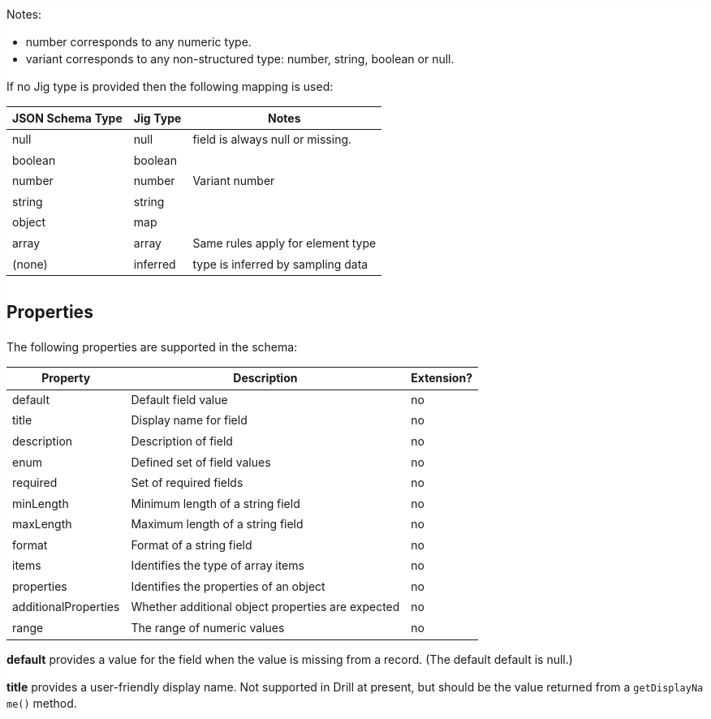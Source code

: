 Notes:

* number corresponds to any numeric type.
* variant corresponds to any non-structured type: number, string, boolean or null.

If no Jig type is provided then the following mapping is used:

| JSON Schema Type | Jig Type | Notes |
| ---------------- | -------- | ----- |
| null | null | field is always null or missing. |
| boolean | boolean | |
| number | number | Variant number |
| string | string | |
| object | map | |
| array | array | Same rules apply for element type |
| (none) | inferred | type is inferred by sampling data |

## Properties

The following properties are supported in the schema:

| Property | Description | Extension? |
| -------- | ----------- | ---------- |
| default  | Default field value | no |
| title    | Display name for field | no |
| description | Description of field | no |
| enum | Defined set of field values | no |
| required | Set of required fields | no |
| minLength | Minimum length of a string field | no |
| maxLength | Maximum length of a string field | no |
| format | Format of a string field | no |
| items | Identifies the type of array items | no |
| properties | Identifies the properties of an object | no |
| additionalProperties | Whether additional object properties are expected | no |
| range | The range of numeric values | no |

**default** provides a value for the field when the value is missing from
a record. (The default default is null.)

**title** provides a user-friendly display name. Not supported in Drill
at present, but should be the value returned from a `getDisplayName()`
method.
